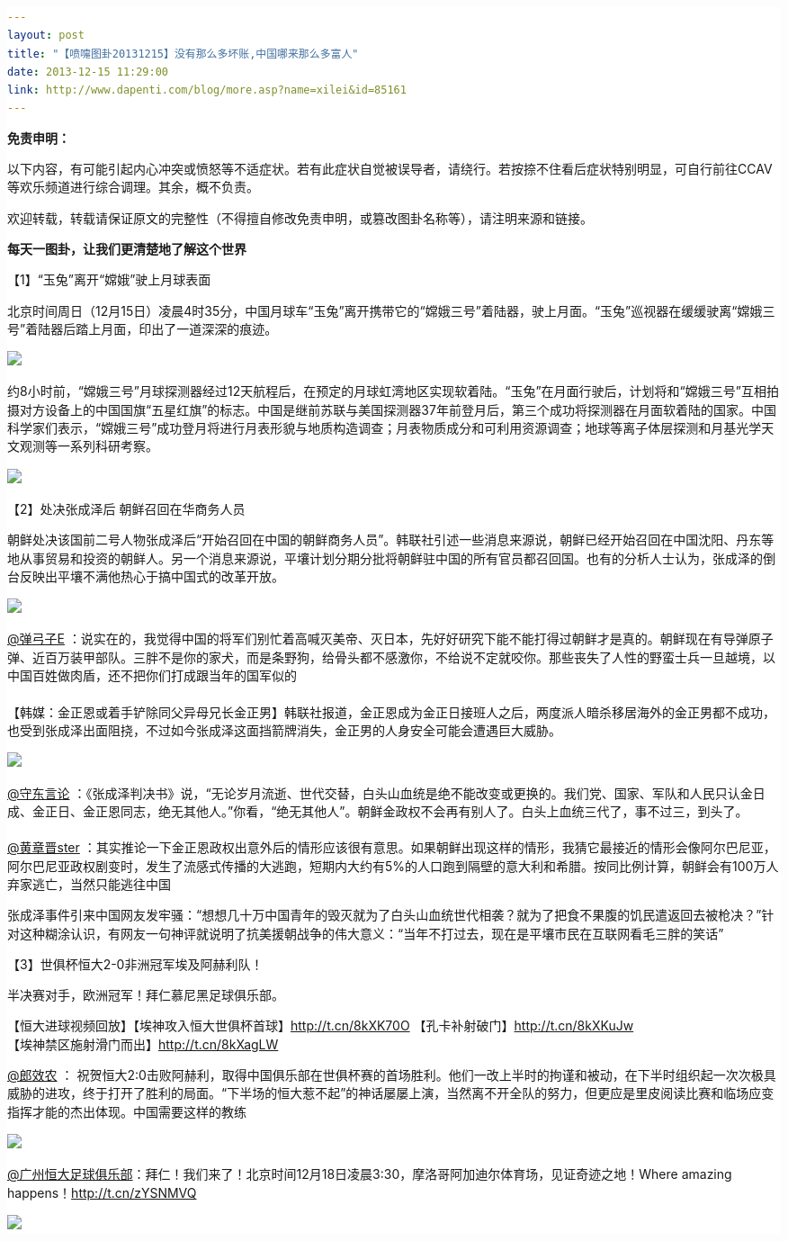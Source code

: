 ```yaml
---
layout: post
title: "【喷嚏图卦20131215】没有那么多坏账,中国哪来那么多富人"
date: 2013-12-15 11:29:00
link: http://www.dapenti.com/blog/more.asp?name=xilei&id=85161
---
```


<div class="oblog_text" align="left">
<p><strong>免责申明：</strong></p>
<p>以下内容，有可能引起内心冲突或愤怒等不适症状。若有此症状自觉被误导者，请绕行。若按捺不住看后症状特别明显，可自行前往CCAV等欢乐频道进行综合调理。其余，概不负责。</p>
<p>欢迎转载，转载请保证原文的完整性（不得擅自修改免责申明，或篡改图卦名称等），请注明来源和链接。</p>
<p><strong>每天一图卦，让我们更清楚地了解这个世界</strong> </p>
<p>【1】“玉兔”离开“嫦娥”驶上月球表面</p>
<p>北京时间周日（12月15日）凌晨4时35分，中国月球车“玉兔”离开携带它的“嫦娥三号”着陆器，驶上月面。“玉兔”巡视器在缓缓驶离“嫦娥三号”着陆器后踏上月面，印出了一道深深的痕迹。</p>
<p><img style="BORDER-BOTTOM-COLOR: #000000; BORDER-TOP-COLOR: #000000; BORDER-RIGHT-COLOR: #000000; BORDER-LEFT-COLOR: #000000" border="0" src="http://ptimg.org:88/dapenti/Do1NZZAu/jHNiQ.jpg"></p>
<p>约8小时前，“嫦娥三号”月球探测器经过12天航程后，在预定的月球虹湾地区实现软着陆。“玉兔”在月面行驶后，计划将和“嫦娥三号”互相拍摄对方设备上的中国国旗“五星红旗”的标志。中国是继前苏联与美国探测器37年前登月后，第三个成功将探测器在月面软着陆的国家。中国科学家们表示，“嫦娥三号”成功登月将进行月表形貌与地质构造调查；月表物质成分和可利用资源调查；地球等离子体层探测和月基光学天文观测等一系列科研考察。</p>
<p><img style="BORDER-BOTTOM-COLOR: #000000; BORDER-TOP-COLOR: #000000; BORDER-RIGHT-COLOR: #000000; BORDER-LEFT-COLOR: #000000" border="0" src="http://ptimg.org:88/dapenti/Do1O0edj/cFkP6.jpg"></p>
<p>【2】处决张成泽后 朝鲜召回在华商务人员</p>
<p>朝鲜处决该国前二号人物张成泽后“开始召回在中国的朝鲜商务人员”。韩联社引述一些消息来源说，朝鲜已经开始召回在中国沈阳、丹东等地从事贸易和投资的朝鲜人。另一个消息来源说，平壤计划分期分批将朝鲜驻中国的所有官员都召回国。也有的分析人士认为，张成泽的倒台反映出平壤不满他热心于搞中国式的改革开放。</p>
<p><img style="BORDER-BOTTOM-COLOR: #000000; BORDER-TOP-COLOR: #000000; BORDER-RIGHT-COLOR: #000000; BORDER-LEFT-COLOR: #000000" border="0" src="http://ptimg.org:88/dapenti/DnSi9Oa8/S0kPv.jpg"></p>
<div class="WB_info">
<a class="WB_name S_func3" title="弹弓子E" href="http://weibo.com/u/3310583612" node-type="feed_list_originNick" nick-name="弹弓子E" usercard="id=3310583612">@弹弓子E</a> ：说实在的，我觉得中国的将军们别忙着高喊灭美帝、灭日本，先好好研究下能不能打得过朝鲜才是真的。朝鲜现在有导弹原子弹、近百万装甲部队。三胖不是你的家犬，而是条野狗，给骨头都不感激你，不给说不定就咬你。那些丧失了人性的野蛮士兵一旦越境，以中国百姓做肉盾，还不把你们打成跟当年的国军似的</div>
<div class="WB_info">&#160;</div>
<div class="WB_info">【韩媒：金正恩或着手铲除同父异母兄长金正男】韩联社报道，金正恩成为金正日接班人之后，两度派人暗杀移居海外的金正男都不成功，也受到张成泽出面阻挠，不过如今张成泽这面挡箭牌消失，金正男的人身安全可能会遭遇巨大威胁。 </div>
<p><img style="BORDER-BOTTOM-COLOR: #000000; BORDER-TOP-COLOR: #000000; BORDER-RIGHT-COLOR: #000000; BORDER-LEFT-COLOR: #000000" border="0" src="http://ptimg.org:88/dapenti/Do1X8vrb/13lBje.jpg"></p>
<div class="WB_info">
<a class="WB_name S_func3" title="守东言论" href="http://weibo.com/shoudong65" node-type="feed_list_originNick" nick-name="守东言论" usercard="id=1768469777">@守东言论</a>&#160;：《张成泽判决书》说，“无论岁月流逝、世代交替，白头山血统是绝不能改变或更换的。我们党、国家、军队和人民只认金日成、金正日、金正恩同志，绝无其他人。”你看，“绝无其他人”。朝鲜金政权不会再有别人了。白头上血统三代了，事不过三，到头了。</div>
<div class="WB_info">&#160;</div>
<div class="WB_info">
<a class="WB_name S_func3" title="黄章晋ster" href="http://weibo.com/u/1735918992" node-type="feed_list_originNick" nick-name="黄章晋ster" usercard="id=1735918992">@黄章晋ster</a> ：其实推论一下金正恩政权出意外后的情形应该很有意思。如果朝鲜出现这样的情形，我猜它最接近的情形会像阿尔巴尼亚，阿尔巴尼亚政权剧变时，发生了流感式传播的大逃跑，短期内大约有5%的人口跑到隔壁的意大利和希腊。按同比例计算，朝鲜会有100万人弃家逃亡，当然只能逃往中国</div>
<p>张成泽事件引来中国网友发牢骚：“想想几十万中国青年的毁灭就为了白头山血统世代相袭？就为了把食不果腹的饥民遣返回去被枪决？”针对这种糊涂认识，有网友一句神评就说明了抗美援朝战争的伟大意义：“当年不打过去，现在是平壤市民在互联网看毛三胖的笑话”</p>
<p>【3】世俱杯恒大2-0非洲冠军埃及阿赫利队！</p>
<p>半决赛对手，欧洲冠军！拜仁慕尼黑足球俱乐部。</p>
<p>【恒大进球视频回放】【埃神攻入恒大世俱杯首球】<a href="http://t.cn/8kXK70O">http://t.cn/8kXK70O</a> 【孔卡补射破门】<a href="http://t.cn/8kXKuJw">http://t.cn/8kXKuJw</a>【埃神禁区施射滑门而出】<a href="http://t.cn/8kXagLW">http://t.cn/8kXagLW</a> </p>
<p><a title="郎效农" href="http://weibo.com/langxiaonong" nick-name="郎效农" usercard="id=1397044631">@郎效农</a> ： 祝贺恒大2:0击败阿赫利，取得中国俱乐部在世俱杯赛的首场胜利。他们一改上半时的拘谨和被动，在下半时组织起一次次极具威胁的进攻，终于打开了胜利的局面。“下半场的恒大惹不起”的神话屡屡上演，当然离不开全队的努力，但更应是里皮阅读比赛和临场应变指挥才能的杰出体现。中国需要这样的教练</p>
<p><img style="BORDER-BOTTOM-COLOR: #000000; BORDER-TOP-COLOR: #000000; BORDER-RIGHT-COLOR: #000000; BORDER-LEFT-COLOR: #000000" border="0" src="http://ww2.sinaimg.cn/mw690/6283e751gw1ebkf8ngpc1j20hs0aymxy.jpg"></p>
<p><a href="http://e.weibo.com/gzevergrandefc" target="_blank">@广州恒大足球俱乐部</a>：拜仁！我们来了！北京时间12月18日凌晨3:30，摩洛哥阿加迪尔体育场，见证奇迹之地！Where amazing happens！<a href="http://t.cn/zYSNMVQ">http://t.cn/zYSNMVQ</a></p>
<p><img style="BORDER-BOTTOM-COLOR: #000000; BORDER-TOP-COLOR: #000000; BORDER-RIGHT-COLOR: #000000; BORDER-LEFT-COLOR: #000000" border="0" src="http://ww3.sinaimg.cn/large/6283e751gw1ebkf8n11clj20io0aoab8.jpg"></p>
<div node-type="feed_list_forwardContent">